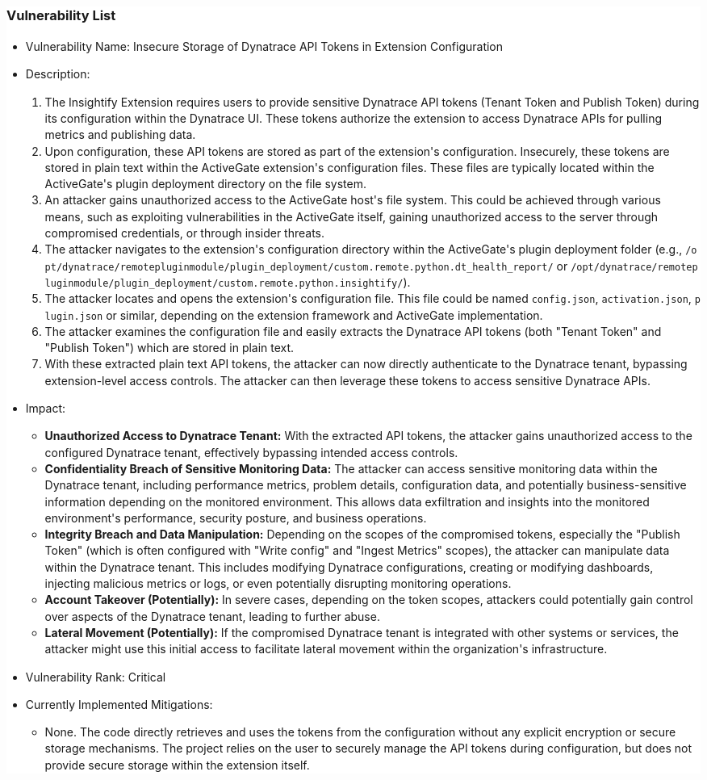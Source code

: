 ### Vulnerability List

- Vulnerability Name: Insecure Storage of Dynatrace API Tokens in Extension Configuration

- Description:
    1. The Insightify Extension requires users to provide sensitive Dynatrace API tokens (Tenant Token and Publish Token) during its configuration within the Dynatrace UI. These tokens authorize the extension to access Dynatrace APIs for pulling metrics and publishing data.
    2. Upon configuration, these API tokens are stored as part of the extension's configuration. Insecurely, these tokens are stored in plain text within the ActiveGate extension's configuration files. These files are typically located within the ActiveGate's plugin deployment directory on the file system.
    3. An attacker gains unauthorized access to the ActiveGate host's file system. This could be achieved through various means, such as exploiting vulnerabilities in the ActiveGate itself, gaining unauthorized access to the server through compromised credentials, or through insider threats.
    4. The attacker navigates to the extension's configuration directory within the ActiveGate's plugin deployment folder (e.g., `/opt/dynatrace/remotepluginmodule/plugin_deployment/custom.remote.python.dt_health_report/` or `/opt/dynatrace/remotepluginmodule/plugin_deployment/custom.remote.python.insightify/`).
    5. The attacker locates and opens the extension's configuration file. This file could be named `config.json`, `activation.json`, `plugin.json` or similar, depending on the extension framework and ActiveGate implementation.
    6. The attacker examines the configuration file and easily extracts the Dynatrace API tokens (both "Tenant Token" and "Publish Token") which are stored in plain text.
    7. With these extracted plain text API tokens, the attacker can now directly authenticate to the Dynatrace tenant, bypassing extension-level access controls. The attacker can then leverage these tokens to access sensitive Dynatrace APIs.

- Impact:
    - **Unauthorized Access to Dynatrace Tenant:** With the extracted API tokens, the attacker gains unauthorized access to the configured Dynatrace tenant, effectively bypassing intended access controls.
    - **Confidentiality Breach of Sensitive Monitoring Data:** The attacker can access sensitive monitoring data within the Dynatrace tenant, including performance metrics, problem details, configuration data, and potentially business-sensitive information depending on the monitored environment. This allows data exfiltration and insights into the monitored environment's performance, security posture, and business operations.
    - **Integrity Breach and Data Manipulation:** Depending on the scopes of the compromised tokens, especially the "Publish Token" (which is often configured with "Write config" and "Ingest Metrics" scopes), the attacker can manipulate data within the Dynatrace tenant. This includes modifying Dynatrace configurations, creating or modifying dashboards, injecting malicious metrics or logs, or even potentially disrupting monitoring operations.
    - **Account Takeover (Potentially):** In severe cases, depending on the token scopes, attackers could potentially gain control over aspects of the Dynatrace tenant, leading to further abuse.
    - **Lateral Movement (Potentially):** If the compromised Dynatrace tenant is integrated with other systems or services, the attacker might use this initial access to facilitate lateral movement within the organization's infrastructure.

- Vulnerability Rank: Critical

- Currently Implemented Mitigations:
    - None. The code directly retrieves and uses the tokens from the configuration without any explicit encryption or secure storage mechanisms. The project relies on the user to securely manage the API tokens during configuration, but does not provide secure storage within the extension itself.
